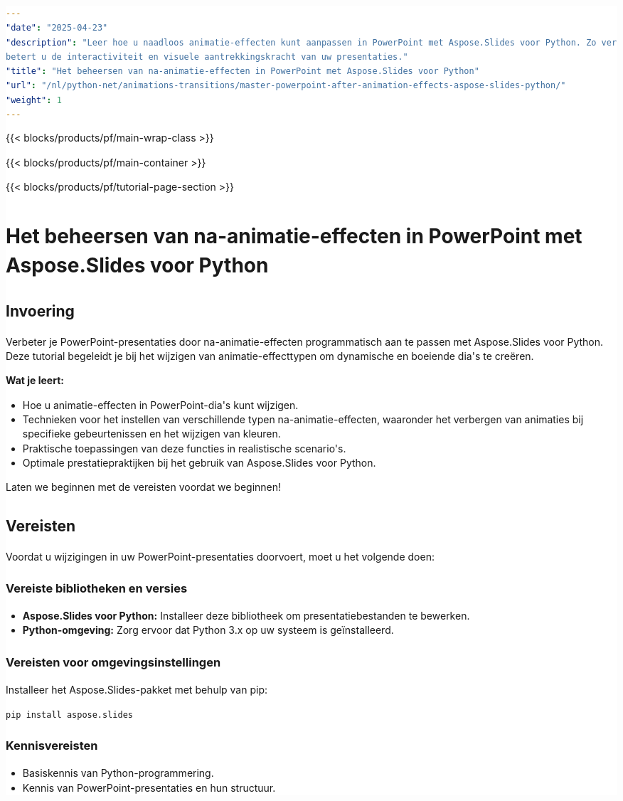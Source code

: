 ```yaml
---
"date": "2025-04-23"
"description": "Leer hoe u naadloos animatie-effecten kunt aanpassen in PowerPoint met Aspose.Slides voor Python. Zo verbetert u de interactiviteit en visuele aantrekkingskracht van uw presentaties."
"title": "Het beheersen van na-animatie-effecten in PowerPoint met Aspose.Slides voor Python"
"url": "/nl/python-net/animations-transitions/master-powerpoint-after-animation-effects-aspose-slides-python/"
"weight": 1
---
```


{{< blocks/products/pf/main-wrap-class >}}

{{< blocks/products/pf/main-container >}}

{{< blocks/products/pf/tutorial-page-section >}}
# Het beheersen van na-animatie-effecten in PowerPoint met Aspose.Slides voor Python

## Invoering

Verbeter je PowerPoint-presentaties door na-animatie-effecten programmatisch aan te passen met Aspose.Slides voor Python. Deze tutorial begeleidt je bij het wijzigen van animatie-effecttypen om dynamische en boeiende dia's te creëren.

**Wat je leert:**
- Hoe u animatie-effecten in PowerPoint-dia's kunt wijzigen.
- Technieken voor het instellen van verschillende typen na-animatie-effecten, waaronder het verbergen van animaties bij specifieke gebeurtenissen en het wijzigen van kleuren.
- Praktische toepassingen van deze functies in realistische scenario's.
- Optimale prestatiepraktijken bij het gebruik van Aspose.Slides voor Python.

Laten we beginnen met de vereisten voordat we beginnen!

## Vereisten

Voordat u wijzigingen in uw PowerPoint-presentaties doorvoert, moet u het volgende doen:

### Vereiste bibliotheken en versies
- **Aspose.Slides voor Python:** Installeer deze bibliotheek om presentatiebestanden te bewerken. 
- **Python-omgeving:** Zorg ervoor dat Python 3.x op uw systeem is geïnstalleerd.

### Vereisten voor omgevingsinstellingen
Installeer het Aspose.Slides-pakket met behulp van pip:
```bash
pip install aspose.slides
```

### Kennisvereisten
- Basiskennis van Python-programmering.
- Kennis van PowerPoint-presentaties en hun structuur.
